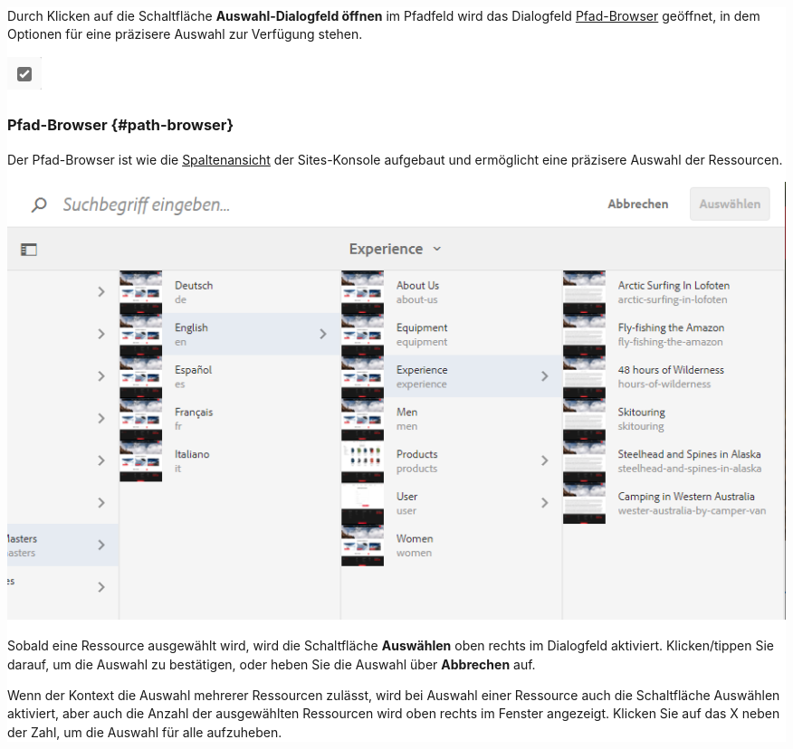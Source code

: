 Durch Klicken auf die Schaltfläche **Auswahl-Dialogfeld öffnen** im Pfadfeld wird das Dialogfeld [Pfad-Browser](/help/sites-authoring/author-environment-tools.md#path-browser) geöffnet, in dem Optionen für eine präzisere Auswahl zur Verfügung stehen.

![](do-not-localize/screen_shot_2018-03-22at154427.png)

### Pfad-Browser {#path-browser}

Der Pfad-Browser ist wie die [Spaltenansicht](/help/sites-authoring/basic-handling.md#column-view) der Sites-Konsole aufgebaut und ermöglicht eine präzisere Auswahl der Ressourcen.

![screen_shot_2018-03-22at154521](assets/screen_shot_2018-03-22at154521.png)

Sobald eine Ressource ausgewählt wird, wird die Schaltfläche **Auswählen** oben rechts im Dialogfeld aktiviert. Klicken/tippen Sie darauf, um die Auswahl zu bestätigen, oder heben Sie die Auswahl über **Abbrechen** auf.

Wenn der Kontext die Auswahl mehrerer Ressourcen zulässt, wird bei Auswahl einer Ressource auch die Schaltfläche Auswählen aktiviert, aber auch die Anzahl der ausgewählten Ressourcen wird oben rechts im Fenster angezeigt. Klicken Sie auf das X neben der Zahl, um die Auswahl für alle aufzuheben.

